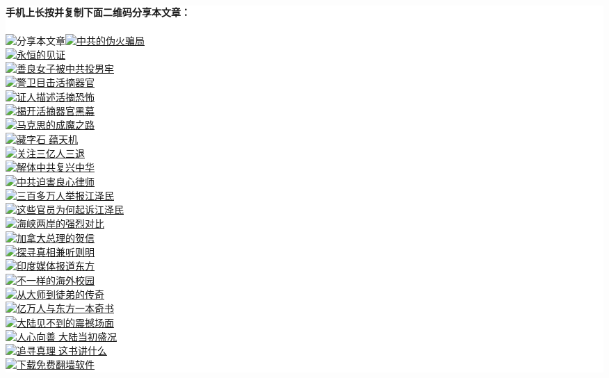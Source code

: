 <strong>手机上长按并复制下面二维码分享本文章：</strong><br><br><img src="https://quickchart.io/qr?size=256&text=https://github.com/1992513/djy/blob/master/gb/24/10/18/n14353682.md%231" title="分享本文章"></td><td VALIGN=TOP><a href="https://github.com/1992513/djy/blob/master/gb/16/1/21/n4622075.md?dfh#1" target="_blank"><img src="https://raw.githubusercontent.com/1992513/djy/master/gb/300/wei-f1.jpg" title="中共的伪火骗局"  alt="中共的伪火骗局"></a><br><a href="https://github.com/1992513/www/blob/master/README.md?dfh#9" target="_blank"><img src="https://raw.githubusercontent.com/1992513/djy/master/gb/300/yong-h.jpg" title="永恒的见证"  alt="永恒的见证"></a><br><a href="https://github.com/1992513/djy/blob/master/gb/13/9/29/n3974789.md?dfh#1" target="_blank"><img src="https://raw.githubusercontent.com/1992513/djy/master/gb/300/shang-lnz.jpg" title="善良女子被中共投男牢"  alt="善良女子被中共投男牢"></a><br><a href="https://github.com/1992513/djy/blob/master/gb/16/3/16/n4663449.md?dfh#1" target="_blank"><img src="https://raw.githubusercontent.com/1992513/djy/master/gb/300/huo-z3.jpg" title="警卫目击活摘器官"  alt="警卫目击活摘器官"></a><br><a href="https://github.com/1992513/djy/blob/master/gb/16/8/7/n8177641.md?dfh#1" target="_blank"><img src="https://raw.githubusercontent.com/1992513/djy/master/gb/300/huo-z4.jpg" title="证人描述活摘恐怖"  alt="证人描述活摘恐怖"></a><br><a href="https://github.com/1992513/djy/blob/master/gb/10/4/19/n2881569.md?dfh#1" target="_blank"><img src="https://raw.githubusercontent.com/1992513/djy/master/gb/300/huo-z1.jpg" title="揭开活摘器官黑幕"  alt="揭开活摘器官黑幕"></a><br><a href="https://github.com/1992513/djy/blob/master/gb/10/11/7/n3077476.md?dfh#1" target="_blank"><img src="https://raw.githubusercontent.com/1992513/djy/master/gb/300/ma-ks.jpg" title="马克思的成魔之路"  alt="马克思的成魔之路"></a><br><a href="https://github.com/1992513/djy/blob/master/gb/14/6/9/n4173977.md?dfh#1" target="_blank"><img src="https://raw.githubusercontent.com/1992513/djy/master/gb/300/chang-zs.jpg" title="藏字石 蕴天机"  alt="藏字石 蕴天机"></a><br><a href="https://github.com/1992513/djy/blob/master/gb/18/5/10/n10381511.md?dfh#1" target="_blank"><img src="https://raw.githubusercontent.com/1992513/djy/master/gb/300/st1.jpg" title="关注三亿人三退"  alt="关注三亿人三退"></a><br><a href="https://github.com/1992513/djy/blob/master/gb/18/3/21/n10237682.md?dfh#1" target="_blank"><img src="https://raw.githubusercontent.com/1992513/djy/master/gb/300/jie-t.jpg" title="解体中共复兴中华"  alt="解体中共复兴中华"></a><br><a href="https://github.com/1992513/djy/blob/master/gb/9/2/9/n2422991.md?dfh#1" target="_blank"><img src="https://raw.githubusercontent.com/1992513/djy/master/gb/300/gao-zs.jpg" title="中共迫害良心律师"  alt="中共迫害良心律师"></a><br><a href="https://github.com/1992513/djy/blob/master/gb/18/12/9/n10900044.md?dfh#1" target="_blank"><img src="https://raw.githubusercontent.com/1992513/djy/master/gb/300/sj1.jpg" title="三百多万人举报江泽民"  alt="三百多万人举报江泽民"></a><br><a href="https://github.com/1992513/djy/blob/master/gb/18/8/28/n10672014.md?dfh#1" target="_blank"><img src="https://raw.githubusercontent.com/1992513/djy/master/gb/300/sj2.jpg" title="这些官员为何起诉江泽民"  alt="这些官员为何起诉江泽民"></a><br><a href="https://github.com/1992513/djy/blob/master/gb/8/12/18/n2367165.md?dfh#1" target="_blank"><img src="https://raw.githubusercontent.com/1992513/djy/master/gb/300/liangan.jpg" title="海峡两岸的强烈对比"  alt="海峡两岸的强烈对比"></a><br><a href="https://github.com/1992513/djy/blob/master/gb/15/12/10/n4593139.md?dfh#1" target="_blank"><img src="https://raw.githubusercontent.com/1992513/djy/master/gb/300/jia-ndzl.jpg" title="加拿大总理的贺信"  alt="加拿大总理的贺信"></a><br><a href="https://github.com/1992513/djy/blob/master/gb/11/6/17/n3289382.md?dfh#1" target="_blank"><img src="https://raw.githubusercontent.com/1992513/djy/master/gb/300/xiao-wd.jpg" title="探寻真相兼听则明"  alt="探寻真相兼听则明"></a><br><a href="https://github.com/1992513/djy/blob/master/gb/18/10/27/n10812623.md?dfh#1" target="_blank"><img src="https://raw.githubusercontent.com/1992513/djy/master/gb/300/yindu.jpg" title="印度媒体报道东方"  alt="印度媒体报道东方"></a><br><a href="https://github.com/1992513/djy/blob/master/gb/18/6/9/n10469652.md?dfh#1" target="_blank"><img src="https://raw.githubusercontent.com/1992513/djy/master/gb/300/xie-j.jpg" title="不一样的海外校园"  alt="不一样的海外校园"></a><br><a href="https://github.com/1992513/djy/blob/master/gb/7/4/5/n1669415.md?dfh#1" target="_blank"><img src="https://raw.githubusercontent.com/1992513/djy/master/gb/300/li-up.jpg" title="从大师到徒弟的传奇"  alt="从大师到徒弟的传奇"></a><br><a href="https://github.com/1992513/djy/blob/master/gb/17/5/26/n9191512.md?dfh#1" target="_blank"><img src="https://raw.githubusercontent.com/1992513/djy/master/gb/300/zfl2.jpg" title="亿万人与东方一本奇书"  alt="亿万人与东方一本奇书"></a><br><a href="https://github.com/1992513/djy/blob/master/gb/13/11/27/n4020290.md?dfh#1" target="_blank"><img src="https://raw.githubusercontent.com/1992513/djy/master/gb/300/zhen-h.jpg" title="大陆见不到的震撼场面"  alt="大陆见不到的震撼场面"></a><br><a href="https://github.com/1992513/djy/blob/master/gb/15/7/17/n4482910.md?dfh#1" target="_blank"><img src="https://raw.githubusercontent.com/1992513/djy/master/gb/300/dalu-sk.jpg" title="人心向善 大陆当初盛况"  alt="人心向善 大陆当初盛况"></a><br><a href="https://github.com/1992513/djy/blob/master/gb/19/1/5/n10955468.md?dfh#1" target="_blank"><img src="https://raw.githubusercontent.com/1992513/djy/master/gb/300/zfl1.jpg" title="追寻真理 这书讲什么"  alt="追寻真理 这书讲什么"></a><br><a href="https://github.com/1992513/www/blob/master/README.md?dfh#1" target="_blank"><img src="https://raw.githubusercontent.com/1992513/djy/master/gb/300/fq1.jpg" title="下载免费翻墙软件"  alt="下载免费翻墙软件"></a><br></td></tr></table>
